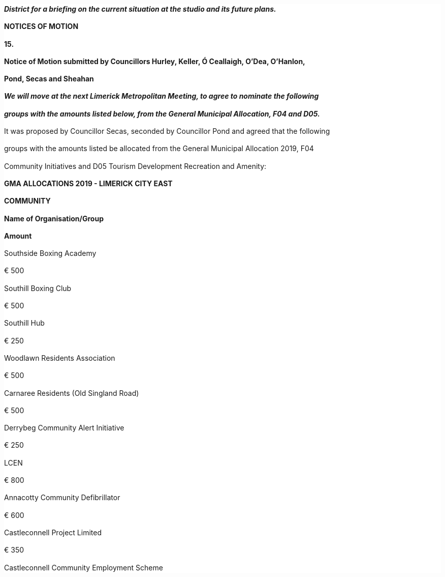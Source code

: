 ***District for a briefing on the current situation at the studio and its future plans.***

**NOTICES OF MOTION**

**15.**

**Notice of Motion submitted by Councillors Hurley, Keller, Ó Ceallaigh, O’Dea, O’Hanlon,**

**Pond, Secas and Sheahan**

***We will move at the next Limerick Metropolitan Meeting, to agree to nominate the following***

***groups with the amounts listed below, from the General Municipal Allocation, F04 and D05.***

It was proposed by Councillor Secas, seconded by Councillor Pond and agreed that the following

groups with the amounts listed be allocated from the General Municipal Allocation 2019, F04

Community Initiatives and D05 Tourism Development Recreation and Amenity:

**GMA ALLOCATIONS 2019 - LIMERICK CITY EAST**

**COMMUNITY**

**Name of Organisation/Group**

**Amount**

Southside Boxing Academy

€ 500

Southill Boxing Club

€ 500

Southill Hub

€ 250

Woodlawn Residents Association

€ 500

Carnaree Residents (Old Singland Road)

€ 500

Derrybeg Community Alert Initiative

€ 250

LCEN

€ 800

Annacotty Community Defibrillator

€ 600

Castleconnell Project Limited

€ 350

Castleconnell Community Employment Scheme
